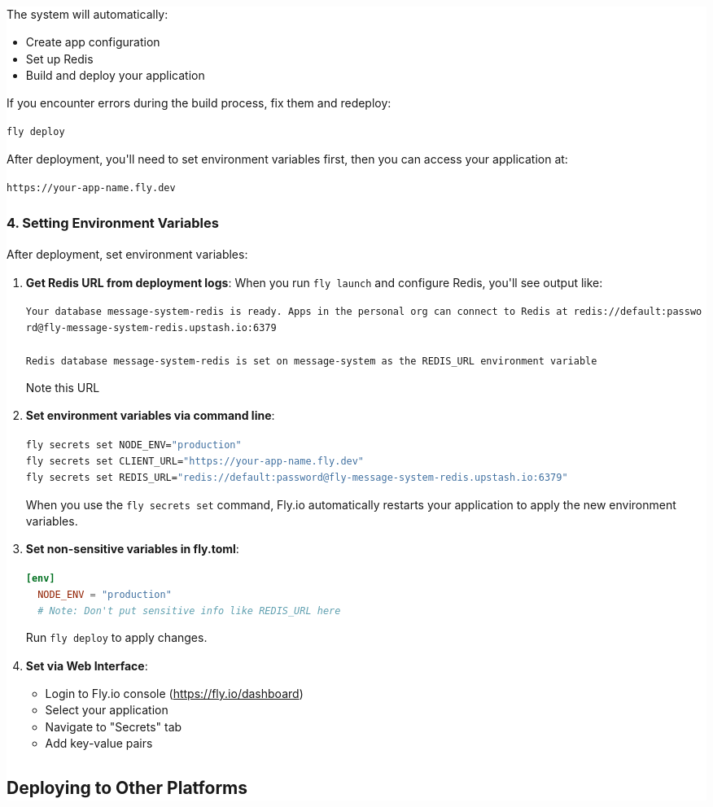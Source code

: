 The system will automatically:
- Create app configuration
- Set up Redis
- Build and deploy your application

If you encounter errors during the build process, fix them and redeploy:

```bash
fly deploy
```

After deployment, you'll need to set environment variables first, then you can access your application at:

```
https://your-app-name.fly.dev
```

### 4. Setting Environment Variables

After deployment, set environment variables:

1. **Get Redis URL from deployment logs**:
   When you run `fly launch` and configure Redis, you'll see output like:
   ```
   Your database message-system-redis is ready. Apps in the personal org can connect to Redis at redis://default:password@fly-message-system-redis.upstash.io:6379
   
   Redis database message-system-redis is set on message-system as the REDIS_URL environment variable
   ```
   Note this URL

2. **Set environment variables via command line**:
   ```bash
   fly secrets set NODE_ENV="production"
   fly secrets set CLIENT_URL="https://your-app-name.fly.dev"
   fly secrets set REDIS_URL="redis://default:password@fly-message-system-redis.upstash.io:6379"
   ```
   When you use the `fly secrets set` command, Fly.io automatically restarts your application to apply the new environment variables.

3. **Set non-sensitive variables in fly.toml**:
   ```toml
   [env]
     NODE_ENV = "production"
     # Note: Don't put sensitive info like REDIS_URL here
   ```
   Run `fly deploy` to apply changes.

4. **Set via Web Interface**:
   - Login to Fly.io console (https://fly.io/dashboard)
   - Select your application
   - Navigate to "Secrets" tab
   - Add key-value pairs

## Deploying to Other Platforms
